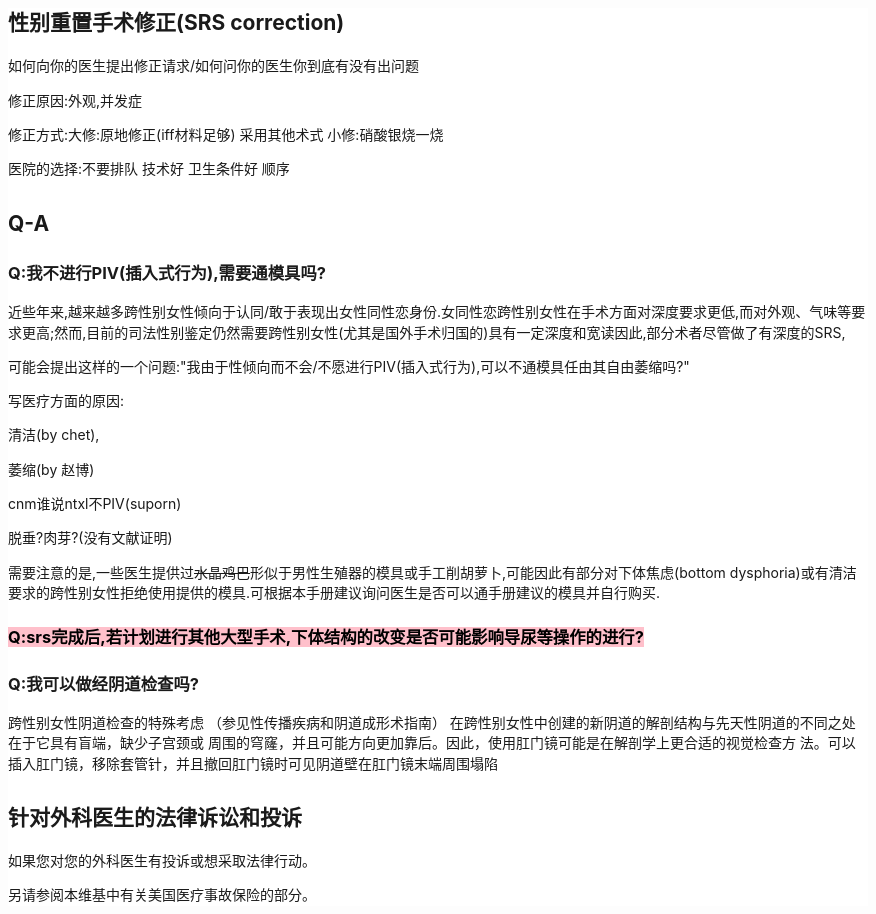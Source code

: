 ## 性别重置手术修正(SRS correction)

如何向你的医生提出修正请求/如何问你的医生你到底有没有出问题



修正原因:外观,并发症

修正方式:大修:原地修正(iff材料足够) 采用其他术式 小修:硝酸银烧一烧

医院的选择:不要排队 技术好 卫生条件好 顺序











## Q-A

### Q:我不进行PIV(插入式行为),需要通模具吗?

近些年来,越来越多跨性别女性倾向于认同/敢于表现出女性同性恋身份.女同性恋跨性别女性在手术方面对深度要求更低,而对外观、气味等要求更高;然而,目前的司法性别鉴定仍然需要跨性别女性(尤其是国外手术归国的)具有一定深度和宽读因此,部分术者尽管做了有深度的SRS,

可能会提出这样的一个问题:"我由于性倾向而不会/不愿进行PIV(插入式行为),可以不通模具任由其自由萎缩吗?"

写医疗方面的原因:

清洁(by chet),

萎缩(by 赵博)

cnm谁说ntxl不PIV(suporn)

脱垂?肉芽?(没有文献证明)

需要注意的是,一些医生提供过<del>水晶鸡巴</del>形似于男性生殖器的模具或手工削胡萝卜,可能因此有部分对下体焦虑(bottom dysphoria)或有清洁要求的跨性别女性拒绝使用提供的模具.可根据本手册建议询问医生是否可以通手册建议的模具并自行购买.

### <mark style= "background-color: pink">Q:srs完成后,若计划进行其他大型手术,下体结构的改变是否可能影响导尿等操作的进行?</mark>



### Q:我可以做经阴道检查吗?

跨性别女性阴道检查的特殊考虑 （参见性传播疾病和阴道成形术指南） 在跨性别女性中创建的新阴道的解剖结构与先天性阴道的不同之处在于它具有盲端，缺少子宫颈或 周围的穹窿，并且可能方向更加靠后。因此，使用肛门镜可能是在解剖学上更合适的视觉检查方 法。可以插入肛门镜，移除套管针，并且撤回肛门镜时可见阴道壁在肛门镜末端周围塌陷





## 针对外科医生的法律诉讼和投诉

如果您对您的外科医生有投诉或想采取法律行动。

另请参阅本维基中有关美国医疗事故保险的部分。



~~~

~~~